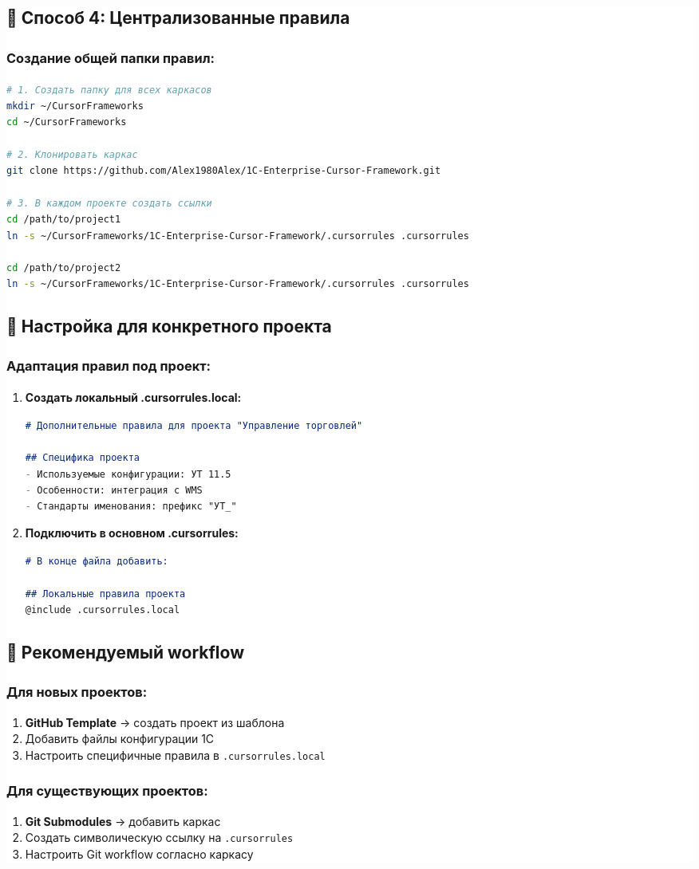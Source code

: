 ## 🔄 Способ 4: Централизованные правила

### Создание общей папки правил:

```bash
# 1. Создать папку для всех каркасов
mkdir ~/CursorFrameworks
cd ~/CursorFrameworks

# 2. Клонировать каркас
git clone https://github.com/Alex1980Alex/1C-Enterprise-Cursor-Framework.git

# 3. В каждом проекте создать ссылки
cd /path/to/project1
ln -s ~/CursorFrameworks/1C-Enterprise-Cursor-Framework/.cursorrules .cursorrules

cd /path/to/project2  
ln -s ~/CursorFrameworks/1C-Enterprise-Cursor-Framework/.cursorrules .cursorrules
```

## 📝 Настройка для конкретного проекта

### Адаптация правил под проект:

1. **Создать локальный .cursorrules.local:**
   ```markdown
   # Дополнительные правила для проекта "Управление торговлей"
   
   ## Специфика проекта
   - Используемые конфигурации: УТ 11.5
   - Особенности: интеграция с WMS
   - Стандарты именования: префикс "УТ_"
   ```

2. **Подключить в основном .cursorrules:**
   ```markdown
   # В конце файла добавить:
   
   ## Локальные правила проекта
   @include .cursorrules.local
   ```

## 🎯 Рекомендуемый workflow

### Для новых проектов:
1. **GitHub Template** → создать проект из шаблона
2. Добавить файлы конфигурации 1С
3. Настроить специфичные правила в `.cursorrules.local`

### Для существующих проектов:
1. **Git Submodules** → добавить каркас
2. Создать символическую ссылку на `.cursorrules`
3. Настроить Git workflow согласно каркасу
